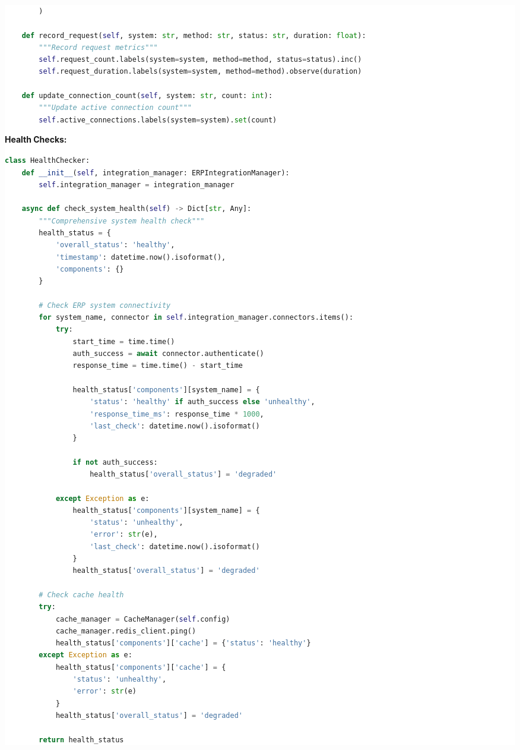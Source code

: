 ```python
        )
    
    def record_request(self, system: str, method: str, status: str, duration: float):
        """Record request metrics"""
        self.request_count.labels(system=system, method=method, status=status).inc()
        self.request_duration.labels(system=system, method=method).observe(duration)
    
    def update_connection_count(self, system: str, count: int):
        """Update active connection count"""
        self.active_connections.labels(system=system).set(count)
```

**Health Checks:**
```python
class HealthChecker:
    def __init__(self, integration_manager: ERPIntegrationManager):
        self.integration_manager = integration_manager
    
    async def check_system_health(self) -> Dict[str, Any]:
        """Comprehensive system health check"""
        health_status = {
            'overall_status': 'healthy',
            'timestamp': datetime.now().isoformat(),
            'components': {}
        }
        
        # Check ERP system connectivity
        for system_name, connector in self.integration_manager.connectors.items():
            try:
                start_time = time.time()
                auth_success = await connector.authenticate()
                response_time = time.time() - start_time
                
                health_status['components'][system_name] = {
                    'status': 'healthy' if auth_success else 'unhealthy',
                    'response_time_ms': response_time * 1000,
                    'last_check': datetime.now().isoformat()
                }
                
                if not auth_success:
                    health_status['overall_status'] = 'degraded'
                    
            except Exception as e:
                health_status['components'][system_name] = {
                    'status': 'unhealthy',
                    'error': str(e),
                    'last_check': datetime.now().isoformat()
                }
                health_status['overall_status'] = 'degraded'
        
        # Check cache health
        try:
            cache_manager = CacheManager(self.config)
            cache_manager.redis_client.ping()
            health_status['components']['cache'] = {'status': 'healthy'}
        except Exception as e:
            health_status['components']['cache'] = {
                'status': 'unhealthy',
                'error': str(e)
            }
            health_status['overall_status'] = 'degraded'
        
        return health_status
```